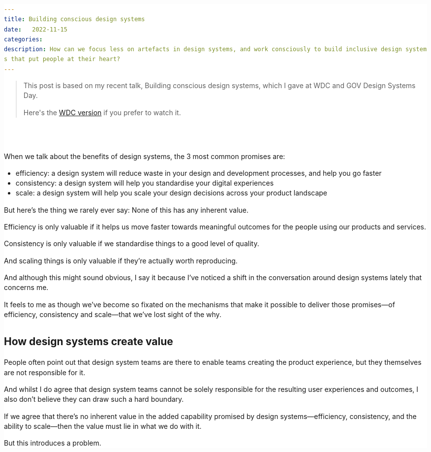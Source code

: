 ```yaml
---
title: Building conscious design systems
date:   2022-11-15
categories:
description: How can we focus less on artefacts in design systems, and work consciously to build inclusive design systems that put people at their heart?
---
```


<blockquote>
<p>This post is based on my recent talk, Building conscious design systems, which I gave at WDC and GOV Design Systems Day.

Here's the [WDC version](https://www.youtube.com/watch?v=n_HchcVRo0M&feature=youtu.be) if you prefer to watch it.
</p>
</blockquote>

</br>
</br>

When we talk about the benefits of design systems, the 3 most common promises are:

- efficiency: a design system will reduce waste in your design and development processes, and help you go faster
- consistency: a design system will help you standardise your digital experiences
- scale: a design system will help you scale your design decisions across your product landscape

But here’s the thing we rarely ever say: None of this has any inherent value.

Efficiency is only valuable if it helps us move faster towards meaningful outcomes for the people using our products and services.

Consistency is only valuable if we standardise things to a good level of quality.

And scaling things is only valuable if they’re actually worth reproducing.

And although this might sound obvious, I say it because I’ve noticed a shift in the conversation around design systems lately that concerns me.

It feels to me as though we’ve become so fixated on the mechanisms that make it possible to deliver those promises—of efficiency, consistency and scale—that we’ve lost sight of the why.

## How design systems create value

People often point out that design system teams are there to enable teams creating the product experience, but they themselves are not responsible for it.

And whilst I do agree that design system teams cannot be solely responsible for the resulting user experiences and outcomes, I also don’t believe they can draw such a hard boundary.

If we agree that there’s no inherent value in the added capability promised by design systems—efficiency, consistency, and the ability to scale—then the value must lie in what we do with it.

But this introduces a problem. 
